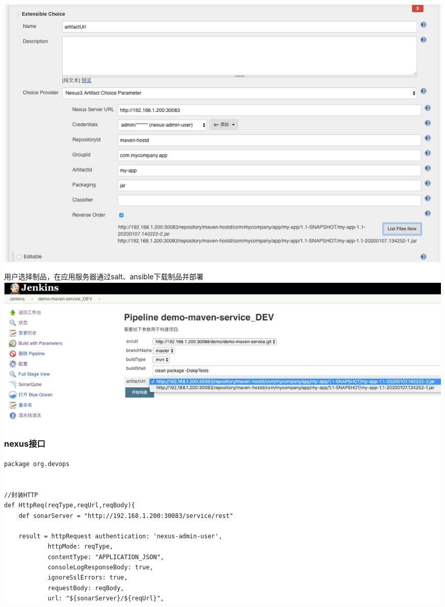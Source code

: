 ![images](images/11.png)


用户选择制品，在应用服务器通过salt、ansible下载制品并部署
![images](images/12.png)



### nexus接口

```
package org.devops


//封装HTTP
def HttpReq(reqType,reqUrl,reqBody){
    def sonarServer = "http://192.168.1.200:30083/service/rest"
   
    result = httpRequest authentication: 'nexus-admin-user',
            httpMode: reqType, 
            contentType: "APPLICATION_JSON",
            consoleLogResponseBody: true,
            ignoreSslErrors: true, 
            requestBody: reqBody,
            url: "${sonarServer}/${reqUrl}",
```